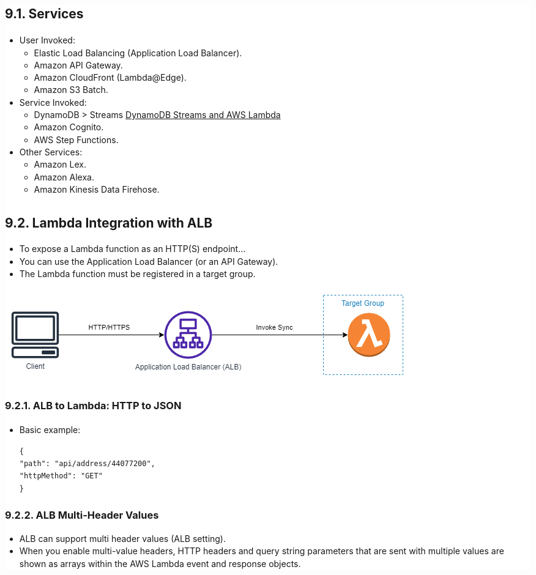 ## 9.1. Services

- User Invoked:
  - Elastic Load Balancing (Application Load Balancer).
  - Amazon API Gateway.
  - Amazon CloudFront (Lambda@Edge).
  - Amazon S3 Batch.
- Service Invoked:
  - DynamoDB > Streams [DynamoDB Streams and AWS Lambda](AWS%20DynamoDB.md)
  - Amazon Cognito.
  - AWS Step Functions.
- Other Services:
  - Amazon Lex.
  - Amazon Alexa.
  - Amazon Kinesis Data Firehose.

## 9.2. Lambda Integration with ALB

- To expose a Lambda function as an HTTP(S) endpoint...
- You can use the Application Load Balancer (or an API Gateway).
- The Lambda function must be registered in a target group.

![Lambda integration with ALB](Images/LambdaIntegrationAlb.png)

### 9.2.1. ALB to Lambda: HTTP to JSON

- Basic example:

  ```
  {
  "path": "api/address/44077200",
  "httpMethod": "GET"
  }
  ```

### 9.2.2. ALB Multi-Header Values

- ALB can support multi header values (ALB setting).
- When you enable multi-value headers, HTTP headers and query string parameters that are sent with multiple values are shown as arrays within the AWS Lambda event and response objects.
